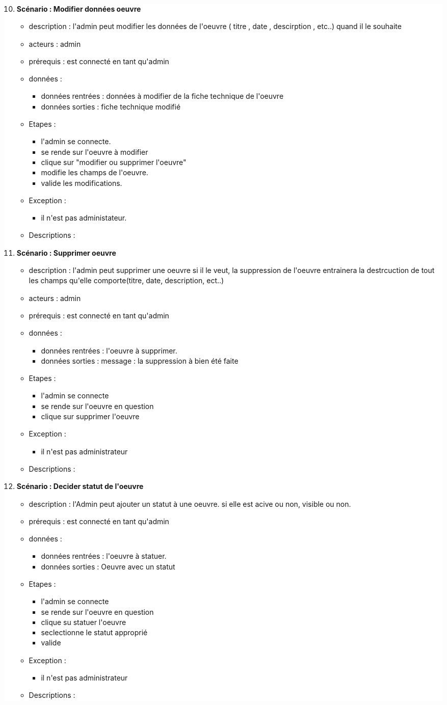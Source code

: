 
10. **Scénario :  Modifier données oeuvre**
    - description : l'admin peut modifier les données de l'oeuvre ( titre , date , descirption , etc..) quand il le souhaite
    - acteurs : admin
    - prérequis :  est connecté en tant qu'admin
    - données :
        - données rentrées :  données à  modifier de la fiche technique de l'oeuvre 
        - données sorties :  fiche technique modifié 

    - Etapes :
        - l'admin se connecte.
        - se rende sur l'oeuvre à modifier
        - clique sur "modifier ou supprimer l'oeuvre"
        - modifie les champs de l'oeuvre.
        - valide les modifications.
    - Exception :
        - il n'est pas administateur.

    - Descriptions : 



11. **Scénario : Supprimer oeuvre**
    - description : l'admin peut supprimer une oeuvre si il le veut, la suppression de l'oeuvre entrainera la destrcuction de tout les champs qu'elle comporte(titre, date, description, ect..)
    - acteurs : admin
    - prérequis :  est connecté en tant qu'admin
    - données :
        - données rentrées :  l'oeuvre à supprimer. 
        - données sorties :  message : la suppression à bien été faite  

    - Etapes :
        - l'admin se connecte
        - se rende sur l'oeuvre en question 
        - clique sur supprimer l'oeuvre
    - Exception :
        -  il n'est pas administrateur

    - Descriptions : 


12. **Scénario : Decider statut de l'oeuvre**
    - description : l'Admin peut ajouter un statut à une oeuvre. si elle est acive ou non, visible ou non.
    - prérequis :  est connecté en tant qu'admin
    - données :
        - données rentrées :  l'oeuvre à statuer. 
        - données sorties :  Oeuvre avec un statut  

    - Etapes :
        - l'admin se connecte
        - se rende sur l'oeuvre en question
        - clique su statuer l'oeuvre
        - seclectionne le statut approprié 
        - valide
    - Exception :
        - il n'est pas administrateur
    - Descriptions : 
